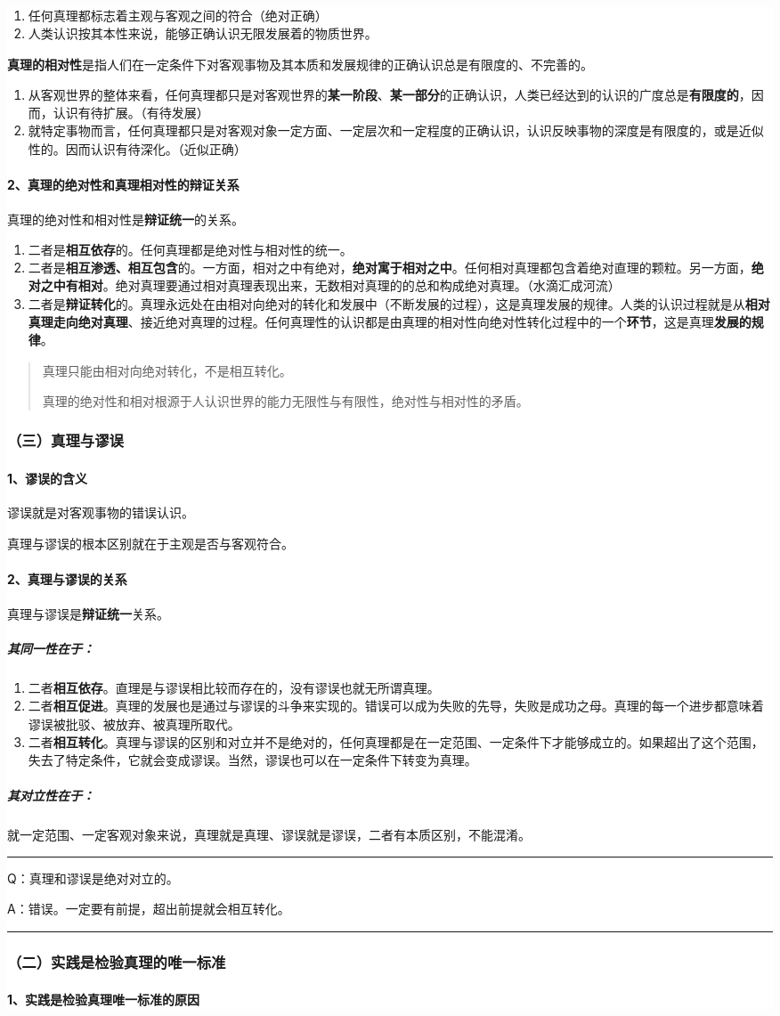 1. 任何真理都标志着主观与客观之间的符合（绝对正确）
2. 人类认识按其本性来说，能够正确认识无限发展着的物质世界。

**真理的相对性**是指人们在一定条件下对客观事物及其本质和发展规律的正确认识总是有限度的、不完善的。

1. 从客观世界的整体来看，任何真理都只是对客观世界的**某一阶段**、**某一部分**的正确认识，人类已经达到的认识的广度总是**有限度的**，因而，认识有待扩展。（有待发展）
2. 就特定事物而言，任何真理都只是对客观对象一定方面、一定层次和一定程度的正确认识，认识反映事物的深度是有限度的，或是近似性的。因而认识有待深化。（近似正确）

#### 2、真理的绝对性和真理相对性的辩证关系

真理的绝对性和相对性是**辩证统一**的关系。

1. 二者是**相互依存**的。任何真理都是绝对性与相对性的统一。
2. 二者是**相互渗透、相互包含**的。一方面，相对之中有绝对，**绝对寓于相对之中**。任何相对真理都包含着绝对直理的颗粒。另一方面，**绝对之中有相对**。绝对真理要通过相对真理表现出来，无数相对真理的的总和构成绝对真理。（水滴汇成河流）
3. 二者是**辩证转化**的。真理永远处在由相对向绝对的转化和发展中（不断发展的过程），这是真理发展的规律。人类的认识过程就是从**相对真理走向绝对真理**、接近绝对真理的过程。任何真理性的认识都是由真理的相对性向绝对性转化过程中的一个**环节**，这是真理**发展的规律**。

> 真理只能由相对向绝对转化，不是相互转化。
>
> 真理的绝对性和相对根源于人认识世界的能力无限性与有限性，绝对性与相对性的矛盾。

### （三）真理与谬误

#### 1、谬误的含义

谬误就是对客观事物的错误认识。

真理与谬误的根本区别就在于主观是否与客观符合。

#### 2、真理与谬误的关系

真理与谬误是**辩证统一**关系。

##### 其同一性在于：

1. 二者**相互依存**。直理是与谬误相比较而存在的，没有谬误也就无所谓真理。
2. 二者**相互促进**。真理的发展也是通过与谬误的斗争来实现的。错误可以成为失败的先导，失败是成功之母。真理的每一个进步都意味着谬误被批驳、被放弃、被真理所取代。
3. 二者**相互转化**。真理与谬误的区别和对立并不是绝对的，任何真理都是在一定范围、一定条件下才能够成立的。如果超出了这个范围，失去了特定条件，它就会变成谬误。当然，谬误也可以在一定条件下转变为真理。

##### 其对立性在于：

就一定范围、一定客观对象来说，真理就是真理、谬误就是谬误，二者有本质区别，不能混淆。

---

Q：真理和谬误是绝对对立的。

A：错误。一定要有前提，超出前提就会相互转化。

---

### （二）实践是检验真理的唯一标准

#### 1、实践是检验真理唯一标准的原因
